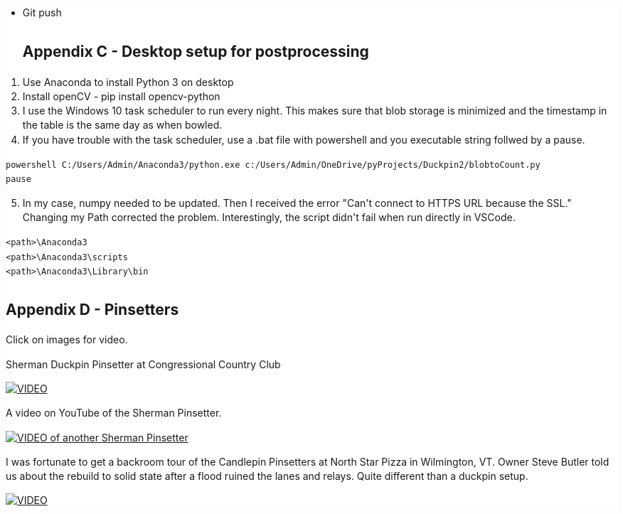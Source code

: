   -	Git push
	
	## Appendix C -  Desktop setup for postprocessing
1.	Use Anaconda to install Python 3 on desktop
2.	Install openCV - pip install opencv-python
3. 	I use the Windows 10 task scheduler to run every night.  This makes sure that blob storage is minimized and the timestamp in the table is the same day as when bowled.
4.	If you have trouble with the task scheduler, use a .bat file with powershell and you executable string follwed by a pause.
```
powershell C:/Users/Admin/Anaconda3/python.exe c:/Users/Admin/OneDrive/pyProjects/Duckpin2/blobtoCount.py
pause
```
5. 	In my case, numpy needed to be updated.  Then I received the error "Can't connect to HTTPS URL because the SSL." Changing my Path corrected the problem.  Interestingly, the script didn't fail when run directly in VSCode.

```
<path>\Anaconda3
<path>\Anaconda3\scripts
<path>\Anaconda3\Library\bin
```

## Appendix D -  Pinsetters

Click on images for video.

Sherman Duckpin Pinsetter at Congressional Country Club

[![VIDEO](https://i9.ytimg.com/vi_webp/NMsKs2rEfXg/mq2.webp?sqp=CMD807UG-oaymwEmCMACELQB8quKqQMa8AEB-AH-CYAC0AWKAgwIABABGDcgZShlMA8=&rs=AOn4CLDhrYR7cRI66AJ0teB7hjr6EnXLsQ)](https://youtu.be/NMsKs2rEfXg)

A video on YouTube of the Sherman Pinsetter.

[![VIDEO of another Sherman Pinsetter](https://github.com/user-attachments/assets/8483b672-d1c4-4253-967f-35e6a23a5a5f)](https://youtu.be/evjuygdaXfw?si=heajoKcYyKGjdhvF)



I was fortunate to get a backroom tour of the Candlepin Pinsetters at North Star Pizza in Wilmington, VT.  Owner Steve Butler told us about the rebuild to solid state after a flood ruined the lanes and relays.  Quite different than a duckpin setup.


[![VIDEO](https://i.ytimg.com/vi/7fhVMdVYPBc/hqdefault.jpg?sqp=-oaymwE1CKgBEF5IVfKriqkDKAgBFQAAiEIYAXABwAEG8AEB-AG2CIACgA-KAgwIABABGHIgWSg5MA8=&rs=AOn4CLBIT6tYAQGH92sxCsmd654ymrWB5w)](https://youtu.be/7fhVMdVYPBc?list=TLPQMDgwODIwMjQEFeBZDFWsCg)
